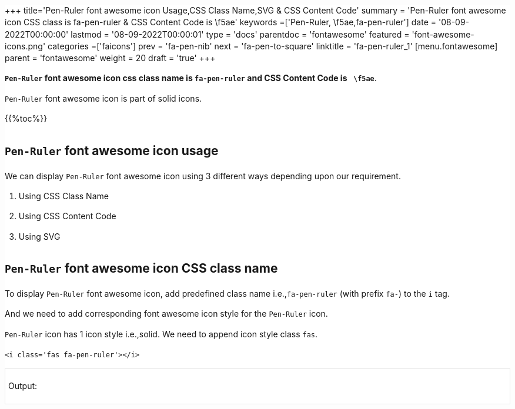
+++
title='Pen-Ruler font awesome icon Usage,CSS Class Name,SVG & CSS Content Code'
summary = 'Pen-Ruler font awesome icon CSS class is fa-pen-ruler & CSS Content Code is  \f5ae'
keywords =['Pen-Ruler, \f5ae,fa-pen-ruler']
date = '08-09-2022T00:00:00'
lastmod = '08-09-2022T00:00:01'
type = 'docs'
parentdoc = 'fontawesome'
featured = 'font-awesome-icons.png'
categories =['faicons']
prev = 'fa-pen-nib'
next = 'fa-pen-to-square'
linktitle = 'fa-pen-ruler_1'
[menu.fontawesome]
parent = 'fontawesome'
weight = 20
draft = 'true'
+++ 

**`Pen-Ruler` font awesome icon css class name is `fa-pen-ruler` and CSS Content Code is ` \f5ae`**.
 

`Pen-Ruler` font awesome icon is part of solid icons. 



{{%toc%}}
## `Pen-Ruler` font awesome icon usage
We can display `Pen-Ruler` font awesome icon using 3 different ways depending upon our requirement.

1. Using CSS Class Name 

2. Using CSS Content Code 

3. Using SVG 



## `Pen-Ruler` font awesome icon CSS class name

To display `Pen-Ruler` font awesome icon, add predefined class name i.e.,`fa-pen-ruler` (with prefix `fa-`) to the `i` tag. 

And we need to add corresponding font awesome icon style for the `Pen-Ruler` icon.


`Pen-Ruler` icon has 1 icon style i.e.,solid. 
 We need to append icon style class `fas`.
```
<i class='fas fa-pen-ruler'></i>

```

<div style='border:1px solid rgba(0,0,0,.1);margin-bottom:10px;padding:5px;'>
<p>Output:</p>
